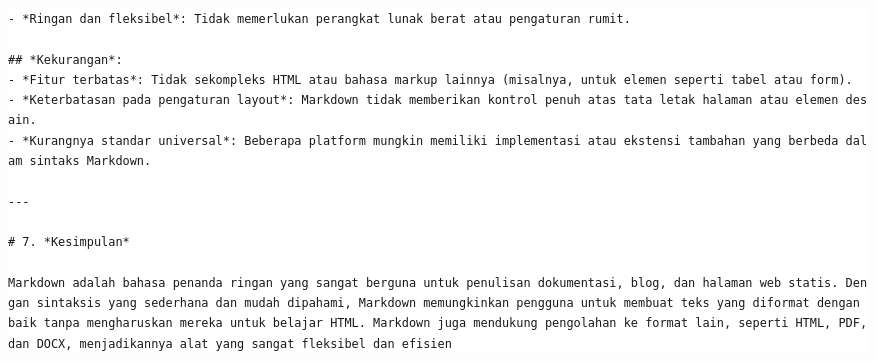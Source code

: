 ```
- *Ringan dan fleksibel*: Tidak memerlukan perangkat lunak berat atau pengaturan rumit.

## *Kekurangan*:
- *Fitur terbatas*: Tidak sekompleks HTML atau bahasa markup lainnya (misalnya, untuk elemen seperti tabel atau form).
- *Keterbatasan pada pengaturan layout*: Markdown tidak memberikan kontrol penuh atas tata letak halaman atau elemen desain.
- *Kurangnya standar universal*: Beberapa platform mungkin memiliki implementasi atau ekstensi tambahan yang berbeda dalam sintaks Markdown.

---

# 7. *Kesimpulan*

Markdown adalah bahasa penanda ringan yang sangat berguna untuk penulisan dokumentasi, blog, dan halaman web statis. Dengan sintaksis yang sederhana dan mudah dipahami, Markdown memungkinkan pengguna untuk membuat teks yang diformat dengan baik tanpa mengharuskan mereka untuk belajar HTML. Markdown juga mendukung pengolahan ke format lain, seperti HTML, PDF, dan DOCX, menjadikannya alat yang sangat fleksibel dan efisien